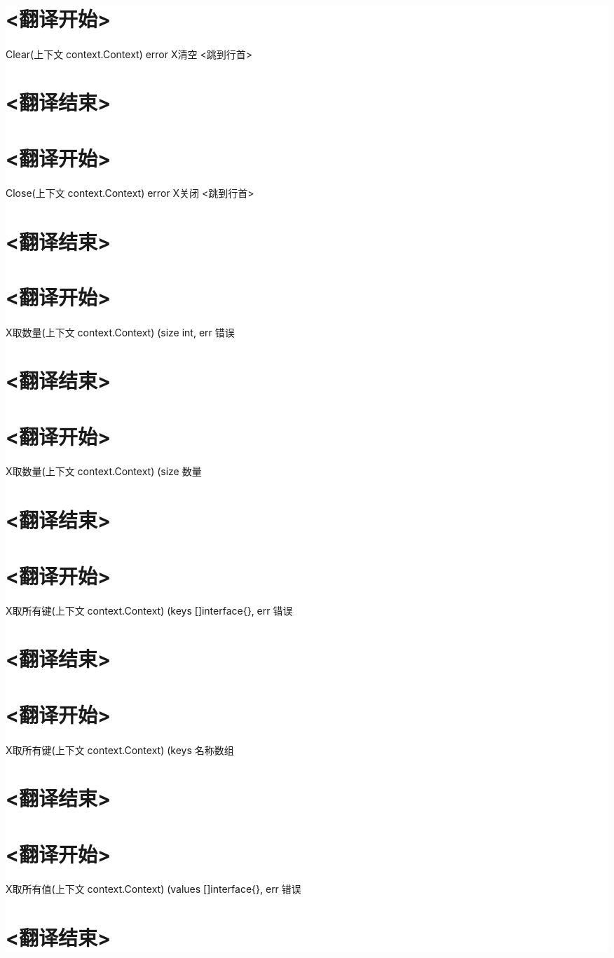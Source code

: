 # <翻译开始>
Clear(上下文 context.Context) error
X清空
<跳到行首>
# <翻译结束>

# <翻译开始>
Close(上下文 context.Context) error
X关闭
<跳到行首>
# <翻译结束>

# <翻译开始>
X取数量(上下文 context.Context) (size int, err
错误
# <翻译结束>

# <翻译开始>
X取数量(上下文 context.Context) (size
数量
# <翻译结束>

# <翻译开始>
X取所有键(上下文 context.Context) (keys []interface{}, err
错误
# <翻译结束>

# <翻译开始>
X取所有键(上下文 context.Context) (keys
名称数组
# <翻译结束>

# <翻译开始>
X取所有值(上下文 context.Context) (values []interface{}, err
错误
# <翻译结束>
